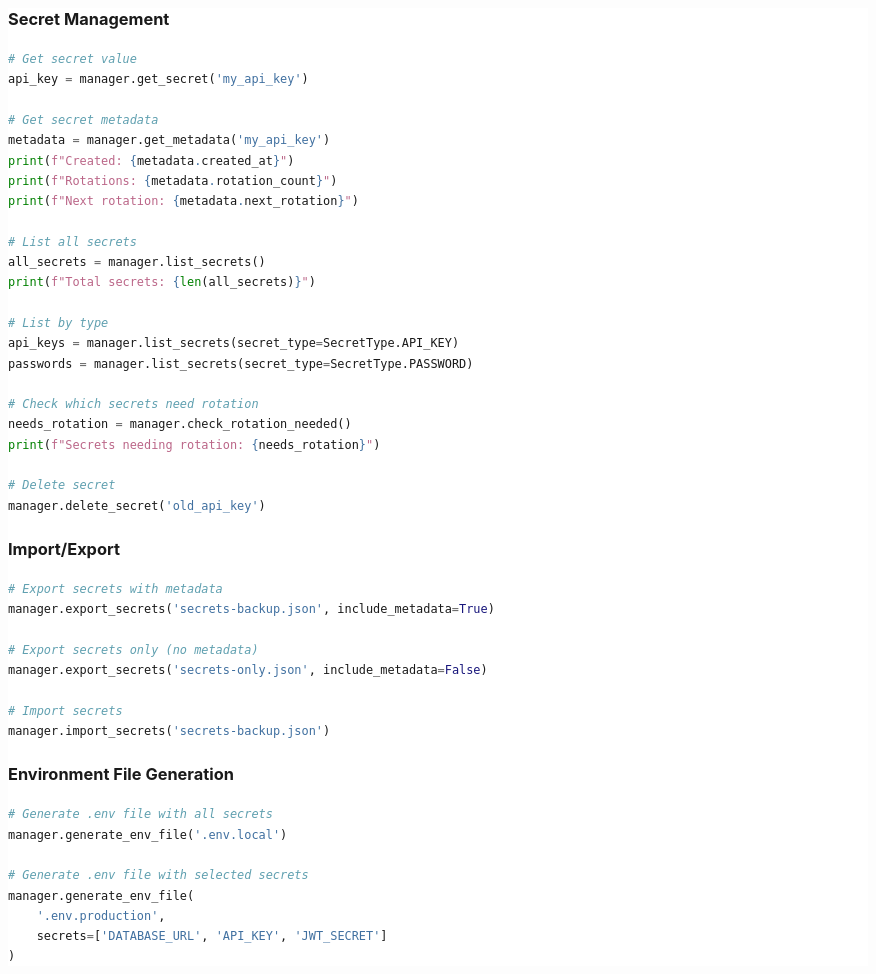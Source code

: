 ### Secret Management

```python
# Get secret value
api_key = manager.get_secret('my_api_key')

# Get secret metadata
metadata = manager.get_metadata('my_api_key')
print(f"Created: {metadata.created_at}")
print(f"Rotations: {metadata.rotation_count}")
print(f"Next rotation: {metadata.next_rotation}")

# List all secrets
all_secrets = manager.list_secrets()
print(f"Total secrets: {len(all_secrets)}")

# List by type
api_keys = manager.list_secrets(secret_type=SecretType.API_KEY)
passwords = manager.list_secrets(secret_type=SecretType.PASSWORD)

# Check which secrets need rotation
needs_rotation = manager.check_rotation_needed()
print(f"Secrets needing rotation: {needs_rotation}")

# Delete secret
manager.delete_secret('old_api_key')
```

### Import/Export

```python
# Export secrets with metadata
manager.export_secrets('secrets-backup.json', include_metadata=True)

# Export secrets only (no metadata)
manager.export_secrets('secrets-only.json', include_metadata=False)

# Import secrets
manager.import_secrets('secrets-backup.json')
```

### Environment File Generation

```python
# Generate .env file with all secrets
manager.generate_env_file('.env.local')

# Generate .env file with selected secrets
manager.generate_env_file(
    '.env.production',
    secrets=['DATABASE_URL', 'API_KEY', 'JWT_SECRET']
)
```
